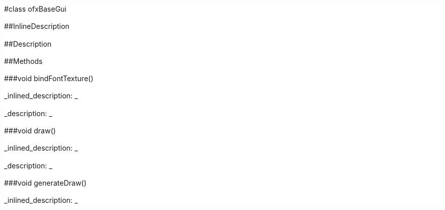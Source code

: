 #class ofxBaseGui




##InlineDescription






##Description





##Methods



###void bindFontTexture()



_inlined_description: _








_description: _










###void draw()



_inlined_description: _








_description: _










###void generateDraw()



_inlined_description: _







